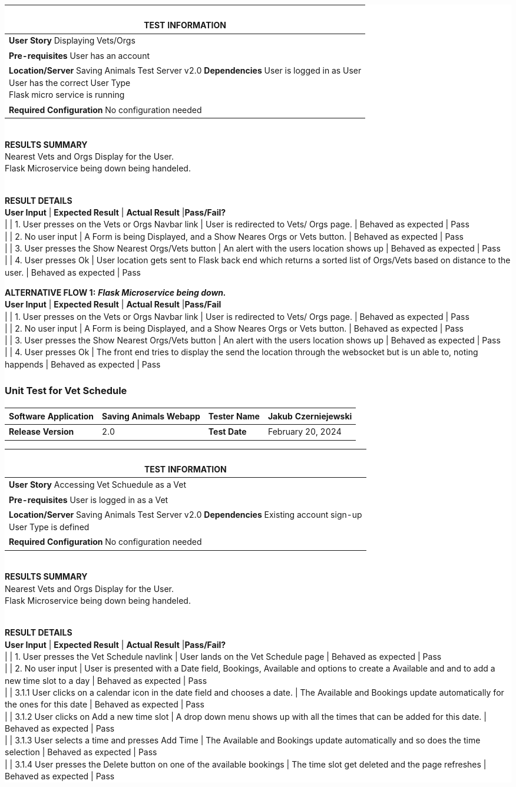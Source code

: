 | <br>**TEST INFORMATION**<br> |
| --- |
| **User Story**  Displaying Vets/Orgs |
| **Pre-requisites**  User has an account |
| **Location/Server**  Saving Animals Test Server v2.0  **Dependencies**  User is logged in as User<br>User has the correct User Type<br>Flask micro service is running 
| **Required Configuration**  No configuration needed |

<br>**RESULTS SUMMARY**<br>
Nearest Vets and Orgs Display for the User.<br>Flask Microservice being down being handeled.<br>

<br>**RESULT DETAILS**<br> 
 **User Input** | **Expected Result** | **Actual Result** |**Pass/Fail?** <br>|
| 1\. User presses on the Vets or Orgs Navbar link | User is redirected to Vets/ Orgs page. | Behaved as expected | Pass<br>|
| 2\. No user input | A Form is being Displayed, and a Show Neares Orgs or Vets button. | Behaved as expected | Pass<br>|
| 3\. User presses the Show Nearest Orgs/Vets button | An alert with the users location shows up | Behaved as expected | Pass<br>|
| 4\. User presses Ok | User location gets sent to Flask back end which returns a sorted list of Orgs/Vets based on distance to the user. | Behaved as expected | Pass<br>

**ALTERNATIVE FLOW 1:** **_Flask Microservice being down._**<br>
**User Input** | **Expected Result** | **Actual Result** |**Pass/Fail**<br> |
| 1\. User presses on the Vets or Orgs Navbar link | User is redirected to Vets/ Orgs page. | Behaved as expected | Pass<br>|
| 2\. No user input | A Form is being Displayed, and a Show Neares Orgs or Vets button. | Behaved as expected | Pass<br>|
| 3\. User presses the Show Nearest Orgs/Vets button | An alert with the users location shows up | Behaved as expected | Pass<br>|
| 4\. User presses Ok | The front end tries to display the send the location through the websocket but is un able to, noting happends | Behaved as expected | Pass<br>


### Unit Test for Vet Schedule ###

| **Software Application** | Saving Animals Webapp | **Tester Name** | Jakub Czerniejewski |
| ---| ---| ---| --- |
| **Release Version** | 2.0 | **Test Date** | February 20, 2024 |

| <br>**TEST INFORMATION**<br> |
| --- |
| **User Story**  Accessing Vet Schuedule as a Vet |
| **Pre-requisites**  User is logged in as a Vet |
| **Location/Server**  Saving Animals Test Server v2.0  **Dependencies** Existing account sign-up<br>User Type is defined 
| **Required Configuration**  No configuration needed |

<br>**RESULTS SUMMARY**<br>
Nearest Vets and Orgs Display for the User.<br>Flask Microservice being down being handeled.<br>

<br>**RESULT DETAILS**<br> 
 **User Input** | **Expected Result** | **Actual Result** |**Pass/Fail?** <br>|
| 1\. User presses the Vet Schedule navlink | User lands on the Vet Schedule page | Behaved as expected | Pass<br> |
| 2\. No user input | User is presented with a Date field, Bookings, Available and options to create a Available and and to add a new time slot to a day | Behaved as expected | Pass<br>|
| 3.1.1 User clicks on a calendar icon in the date field and chooses a date. | The Available and Bookings update automatically for the ones for this date | Behaved as expected | Pass<br> |
| 3.1.2 User clicks on Add a new time slot | A drop down menu shows up with all the times that can be added for this date. | Behaved as expected | Pass<br> |
| 3.1.3 User selects a time and presses Add Time | The Available and Bookings update automatically and so does the time selection | Behaved as expected | Pass<br> |
| 3.1.4 User presses the Delete button on one of the available bookings | The time slot get deleted and the page refreshes | Behaved as expected | Pass<br> 
